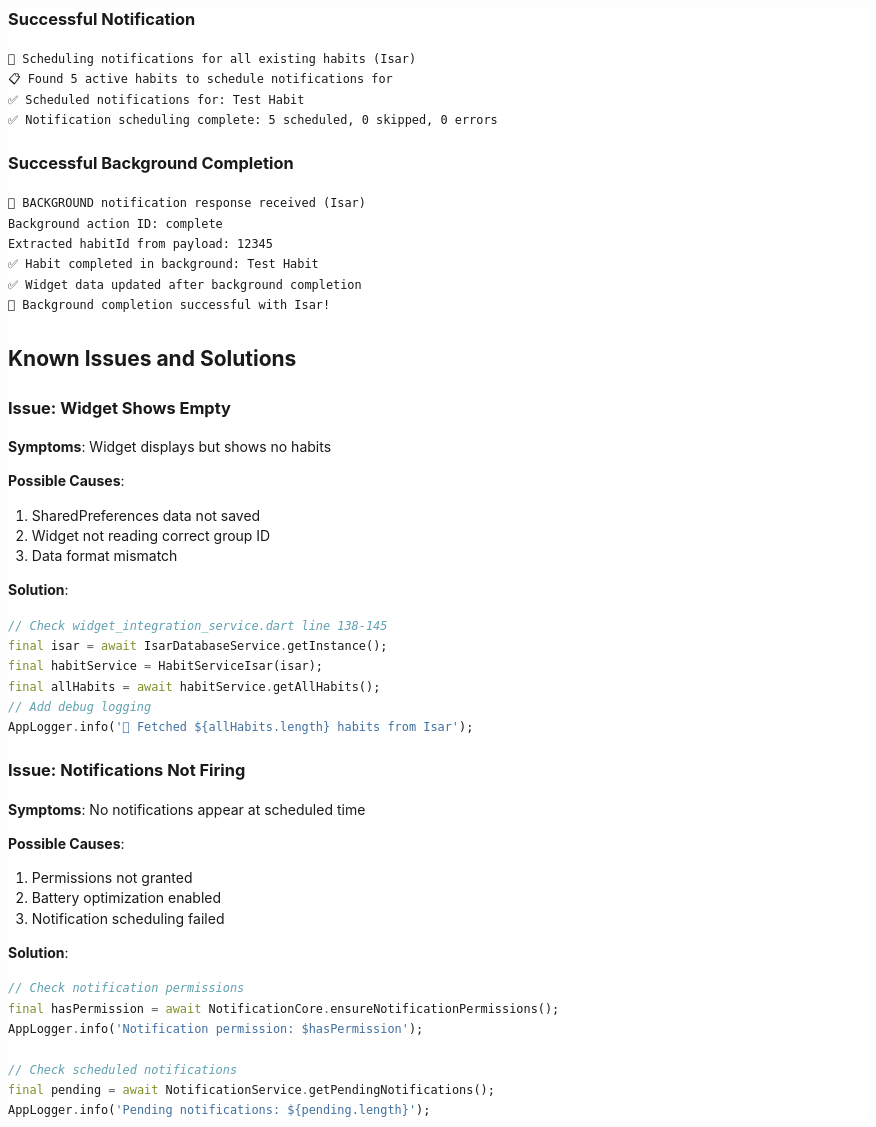 ### Successful Notification
```
🔔 Scheduling notifications for all existing habits (Isar)
📋 Found 5 active habits to schedule notifications for
✅ Scheduled notifications for: Test Habit
✅ Notification scheduling complete: 5 scheduled, 0 skipped, 0 errors
```

### Successful Background Completion
```
🔔 BACKGROUND notification response received (Isar)
Background action ID: complete
Extracted habitId from payload: 12345
✅ Habit completed in background: Test Habit
✅ Widget data updated after background completion
🎉 Background completion successful with Isar!
```

## Known Issues and Solutions

### Issue: Widget Shows Empty
**Symptoms**: Widget displays but shows no habits

**Possible Causes**:
1. SharedPreferences data not saved
2. Widget not reading correct group ID
3. Data format mismatch

**Solution**:
```dart
// Check widget_integration_service.dart line 138-145
final isar = await IsarDatabaseService.getInstance();
final habitService = HabitServiceIsar(isar);
final allHabits = await habitService.getAllHabits();
// Add debug logging
AppLogger.info('🎯 Fetched ${allHabits.length} habits from Isar');
```

### Issue: Notifications Not Firing
**Symptoms**: No notifications appear at scheduled time

**Possible Causes**:
1. Permissions not granted
2. Battery optimization enabled
3. Notification scheduling failed

**Solution**:
```dart
// Check notification permissions
final hasPermission = await NotificationCore.ensureNotificationPermissions();
AppLogger.info('Notification permission: $hasPermission');

// Check scheduled notifications
final pending = await NotificationService.getPendingNotifications();
AppLogger.info('Pending notifications: ${pending.length}');
```
